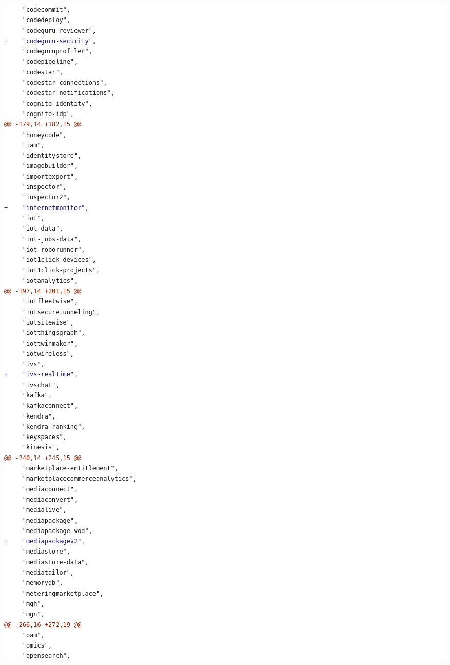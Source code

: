 ```diff
     "codecommit",
     "codedeploy",
     "codeguru-reviewer",
+    "codeguru-security",
     "codeguruprofiler",
     "codepipeline",
     "codestar",
     "codestar-connections",
     "codestar-notifications",
     "cognito-identity",
     "cognito-idp",
@@ -179,14 +182,15 @@
     "honeycode",
     "iam",
     "identitystore",
     "imagebuilder",
     "importexport",
     "inspector",
     "inspector2",
+    "internetmonitor",
     "iot",
     "iot-data",
     "iot-jobs-data",
     "iot-roborunner",
     "iot1click-devices",
     "iot1click-projects",
     "iotanalytics",
@@ -197,14 +201,15 @@
     "iotfleetwise",
     "iotsecuretunneling",
     "iotsitewise",
     "iotthingsgraph",
     "iottwinmaker",
     "iotwireless",
     "ivs",
+    "ivs-realtime",
     "ivschat",
     "kafka",
     "kafkaconnect",
     "kendra",
     "kendra-ranking",
     "keyspaces",
     "kinesis",
@@ -240,14 +245,15 @@
     "marketplace-entitlement",
     "marketplacecommerceanalytics",
     "mediaconnect",
     "mediaconvert",
     "medialive",
     "mediapackage",
     "mediapackage-vod",
+    "mediapackagev2",
     "mediastore",
     "mediastore-data",
     "mediatailor",
     "memorydb",
     "meteringmarketplace",
     "mgh",
     "mgn",
@@ -266,16 +272,19 @@
     "oam",
     "omics",
     "opensearch",
```